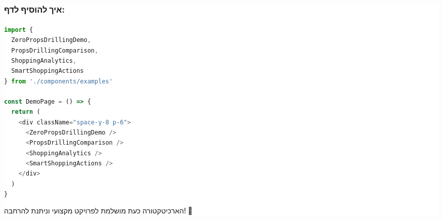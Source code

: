 ### איך להוסיף לדף:
```typescript
import { 
  ZeroPropsDrillingDemo, 
  PropsDrillingComparison,
  ShoppingAnalytics,
  SmartShoppingActions
} from './components/examples'

const DemoPage = () => {
  return (
    <div className="space-y-8 p-6">
      <ZeroPropsDrillingDemo />
      <PropsDrillingComparison />
      <ShoppingAnalytics />
      <SmartShoppingActions />
    </div>
  )
}
```

הארכיטקטורה כעת מושלמת לפרויקט מקצועי וניתנת להרחבה! 🚀
